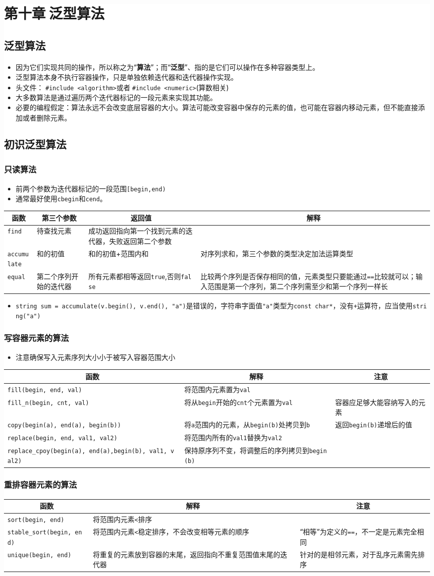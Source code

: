 # 第十章 泛型算法

## 泛型算法

- 因为它们实现共同的操作，所以称之为“**算法**”；而“**泛型**”、指的是它们可以操作在多种容器类型上。
- 泛型算法本身不执行容器操作，只是单独依赖迭代器和迭代器操作实现。
- 头文件： `#include <algorithm>`或者 `#include <numeric>`(算数相关)
- 大多数算法是通过遍历两个迭代器标记的一段元素来实现其功能。
- 必要的编程假定：算法永远不会改变底层容器的大小。算法可能改变容器中保存的元素的值，也可能在容器内移动元素，但不能直接添加或者删除元素。

## 初识泛型算法

### 只读算法
- 前两个参数为迭代器标记的一段范围`[begin,end)`
- 通常最好使用`cbegin`和`cend`。

| 函数 |第三个参数|返回值|解释 |
|-----|-----|-----|-----|
|`find`|待查找元素|成功返回指向第一个找到元素的迭代器，失败返回第二个参数||
|`accumulate`|和的初值|和的初值+范围内和|对序列求和，第三个参数的类型决定加法运算类型|
|`equal`|第二个序列开始的迭代器|所有元素都相等返回`true`,否则`false`|比较两个序列是否保存相同的值，元素类型只要能通过`==`比较就可以；输入范围是第一个序列，第二个序列需至少和第一个序列一样长|

- `string sum = accumulate(v.begin(), v.end(), "a")`是错误的，字符串字面值`"a"`类型为`const char*`，没有`+`运算符，应当使用`string("a")`

### 写容器元素的算法

- 注意确保写入元素序列大小小于被写入容器范围大小

| 函数 |解释 |注意|
|-----|-----|-----|
|`fill(begin, end, val)`|将范围内元素置为`val`||
|`fill_n(begin, cnt, val)`|将从`begin`开始的`cnt`个元素置为`val`|容器应足够大能容纳写入的元素|
|`copy(begin(a), end(a), begin(b))`|将`a`范围内的元素，从`begin(b)`处拷贝到`b`|返回`begin(b)`递增后的值|
|`replace(begin, end, val1, val2)`|将范围内所有的`val1`替换为`val2`||
|`replace_cpoy(begin(a), end(a),begin(b), val1, val2)`|保持原序列不变，将调整后的序列拷贝到`begin(b)`||


### 重排容器元素的算法

| 函数 |解释 |注意|
|-----|-----|-----|
|`sort(begin, end)`|将范围内元素`<`排序||
|`stable_sort(begin, end)`|将范围内元素`<`稳定排序，不会改变相等元素的顺序|“相等”为定义的`==`，不一定是元素完全相同|
|`unique(begin, end)`|将重复的元素放到容器的末尾，返回指向不重复范围值末尾的迭代器|针对的是相邻元素，对于乱序元素需先排序|
